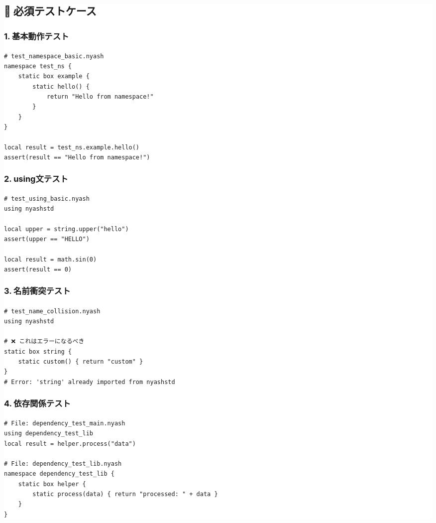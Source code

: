## 🧪 必須テストケース

### 1. 基本動作テスト
```nyash
# test_namespace_basic.nyash
namespace test_ns {
    static box example {
        static hello() {
            return "Hello from namespace!"
        }
    }
}

local result = test_ns.example.hello()
assert(result == "Hello from namespace!")
```

### 2. using文テスト
```nyash
# test_using_basic.nyash
using nyashstd

local upper = string.upper("hello")
assert(upper == "HELLO")

local result = math.sin(0)
assert(result == 0)
```

### 3. 名前衝突テスト
```nyash
# test_name_collision.nyash
using nyashstd

# ❌ これはエラーになるべき
static box string {
    static custom() { return "custom" }
}
# Error: 'string' already imported from nyashstd
```

### 4. 依存関係テスト
```nyash
# File: dependency_test_main.nyash
using dependency_test_lib
local result = helper.process("data")

# File: dependency_test_lib.nyash  
namespace dependency_test_lib {
    static box helper {
        static process(data) { return "processed: " + data }
    }
}
```
